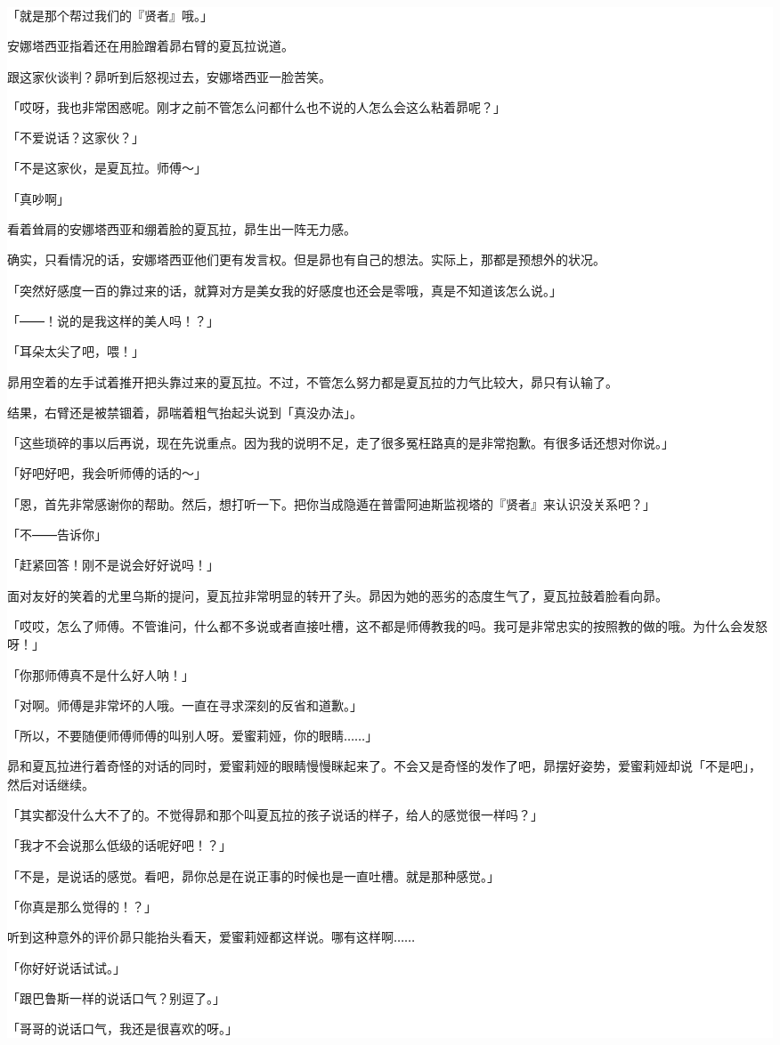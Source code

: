「就是那个帮过我们的『贤者』哦。」

安娜塔西亚指着还在用脸蹭着昴右臂的夏瓦拉说道。

跟这家伙谈判？昴听到后怒视过去，安娜塔西亚一脸苦笑。

「哎呀，我也非常困惑呢。刚才之前不管怎么问都什么也不说的人怎么会这么粘着昴呢？」

「不爱说话？这家伙？」

「不是这家伙，是夏瓦拉。师傅～」

「真吵啊」

看着耸肩的安娜塔西亚和绷着脸的夏瓦拉，昴生出一阵无力感。

确实，只看情况的话，安娜塔西亚他们更有发言权。但是昴也有自己的想法。实际上，那都是预想外的状况。

「突然好感度一百的靠过来的话，就算对方是美女我的好感度也还会是零哦，真是不知道该怎么说。」

「——！说的是我这样的美人吗！？」

「耳朵太尖了吧，喂！」

昴用空着的左手试着推开把头靠过来的夏瓦拉。不过，不管怎么努力都是夏瓦拉的力气比较大，昴只有认输了。

结果，右臂还是被禁锢着，昴喘着粗气抬起头说到「真没办法」。

「这些琐碎的事以后再说，现在先说重点。因为我的说明不足，走了很多冤枉路真的是非常抱歉。有很多话还想对你说。」

「好吧好吧，我会听师傅的话的～」

「恩，首先非常感谢你的帮助。然后，想打听一下。把你当成隐遁在普雷阿迪斯监视塔的『贤者』来认识没关系吧？」

「不——告诉你」

「赶紧回答！刚不是说会好好说吗！」

面对友好的笑着的尤里乌斯的提问，夏瓦拉非常明显的转开了头。昴因为她的恶劣的态度生气了，夏瓦拉鼓着脸看向昴。

「哎哎，怎么了师傅。不管谁问，什么都不多说或者直接吐槽，这不都是师傅教我的吗。我可是非常忠实的按照教的做的哦。为什么会发怒呀！」

「你那师傅真不是什么好人呐！」

「对啊。师傅是非常坏的人哦。一直在寻求深刻的反省和道歉。」

「所以，不要随便师傅师傅的叫别人呀。爱蜜莉娅，你的眼睛……」

昴和夏瓦拉进行着奇怪的对话的同时，爱蜜莉娅的眼睛慢慢眯起来了。不会又是奇怪的发作了吧，昴摆好姿势，爱蜜莉娅却说「不是吧」，然后对话继续。

「其实都没什么大不了的。不觉得昴和那个叫夏瓦拉的孩子说话的样子，给人的感觉很一样吗？」

「我才不会说那么低级的话呢好吧！？」

「不是，是说话的感觉。看吧，昴你总是在说正事的时候也是一直吐槽。就是那种感觉。」

「你真是那么觉得的！？」

听到这种意外的评价昴只能抬头看天，爱蜜莉娅都这样说。哪有这样啊……

「你好好说话试试。」

「跟巴鲁斯一样的说话口气？别逗了。」

「哥哥的说话口气，我还是很喜欢的呀。」
